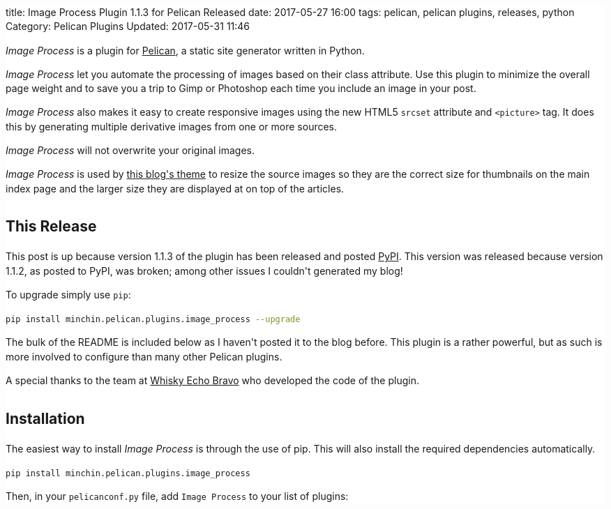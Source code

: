 title: Image Process Plugin 1.1.3 for Pelican Released
date: 2017-05-27 16:00
tags: pelican, pelican plugins, releases, python
Category: Pelican Plugins
Updated: 2017-05-31 11:46

*Image Process* is a plugin for [Pelican](http://docs.getpelican.com/),
a static site generator written in Python.

*Image Process* let you automate the processing of images based on their
class attribute. Use this plugin to minimize the overall page weight and
to save you a trip to Gimp or Photoshop each time you include an image
in your post.

*Image Process* also makes it easy to create responsive images using the
new HTML5 `srcset` attribute and `<picture>` tag. It does this by
generating multiple derivative images from one or more sources.


*Image Process* will not overwrite your original images.

*Image Process* is used by
[this blog's theme](https://github.com/MinchinWeb/seafoam) to resize the source
images so they are the correct size for thumbnails on the main index page and
the larger size they are displayed at on top of the articles.

## This Release

This post is up because version 1.1.3 of the plugin has been released and posted
[PyPI](https://pypi.org/project/minchin.pelican.plugins.image-process/). This
version was released because version 1.1.2, as posted to PyPI, was broken; among
other issues I couldn't generated my blog!

To upgrade simply use `pip`:

~~~sh
pip install minchin.pelican.plugins.image_process --upgrade
~~~

The bulk of the README is included below as I haven't posted it to the blog 
before. This plugin is a rather powerful, but as such is more involved to
configure than many other Pelican plugins.

A special thanks to the team at [Whisky Echo
Bravo](https://github.com/whiskyechobravo/image_process) who developed the code
of the plugin.

## Installation

The easiest way to install *Image Process* is through the use of pip.
This will also install the required dependencies automatically.

~~~sh
pip install minchin.pelican.plugins.image_process
~~~

Then, in your `pelicanconf.py` file, add `Image Process` to your list of
plugins:
